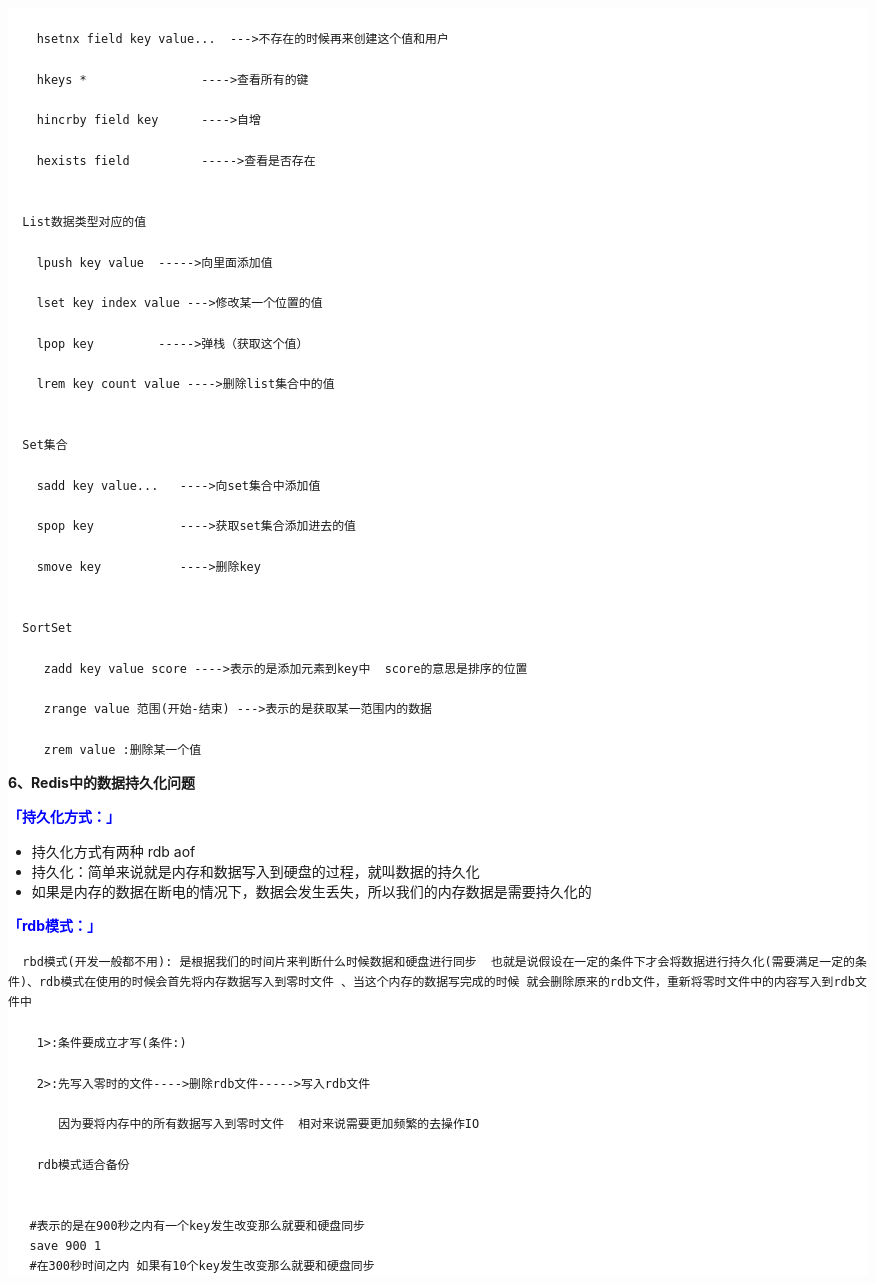 ```

    hsetnx field key value...  --->不存在的时候再来创建这个值和用户

    hkeys *                ---->查看所有的键

    hincrby field key      ---->自增

    hexists field          ----->查看是否存在


  List数据类型对应的值

    lpush key value  ----->向里面添加值

    lset key index value --->修改某一个位置的值

    lpop key         ----->弹栈（获取这个值）

    lrem key count value ---->删除list集合中的值

    
  Set集合

    sadd key value...   ---->向set集合中添加值

    spop key            ---->获取set集合添加进去的值

    smove key           ---->删除key

    
  SortSet 

     zadd key value score ---->表示的是添加元素到key中  score的意思是排序的位置

     zrange value 范围(开始-结束) --->表示的是获取某一范围内的数据

     zrem value :删除某一个值
```

**6、Redis中的数据持久化问题**

<font color="blue">**「持久化方式：」**</font>

- 持久化方式有两种 rdb aof
- 持久化：简单来说就是内存和数据写入到硬盘的过程，就叫数据的持久化
- 如果是内存的数据在断电的情况下，数据会发生丢失，所以我们的内存数据是需要持久化的

<font color="blue">**「rdb模式：」**</font>

```
  rbd模式(开发一般都不用): 是根据我们的时间片来判断什么时候数据和硬盘进行同步  也就是说假设在一定的条件下才会将数据进行持久化(需要满足一定的条件)、rdb模式在使用的时候会首先将内存数据写入到零时文件 、当这个内存的数据写完成的时候 就会删除原来的rdb文件，重新将零时文件中的内容写入到rdb文件中

    1>:条件要成立才写(条件:)

    2>:先写入零时的文件---->删除rdb文件----->写入rdb文件

       因为要将内存中的所有数据写入到零时文件  相对来说需要更加频繁的去操作IO

    rdb模式适合备份


   #表示的是在900秒之内有一个key发生改变那么就要和硬盘同步
   save 900 1
   #在300秒时间之内 如果有10个key发生改变那么就要和硬盘同步
```